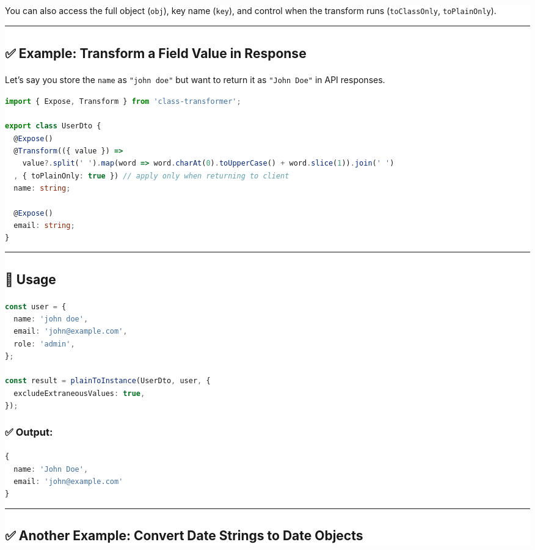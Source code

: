 You can also access the full object (`obj`), key name (`key`), and control when the transform runs (`toClassOnly`, `toPlainOnly`).

---

## ✅ Example: Transform a Field Value in Response

Let’s say you store the `name` as `"john doe"` but want to return it as `"John Doe"` in API responses.

```ts
import { Expose, Transform } from 'class-transformer';

export class UserDto {
  @Expose()
  @Transform(({ value }) => 
    value?.split(' ').map(word => word.charAt(0).toUpperCase() + word.slice(1)).join(' ')
  , { toPlainOnly: true }) // apply only when returning to client
  name: string;

  @Expose()
  email: string;
}
```

---

## 🧾 Usage

```ts
const user = {
  name: 'john doe',
  email: 'john@example.com',
  role: 'admin',
};

const result = plainToInstance(UserDto, user, {
  excludeExtraneousValues: true,
});
```

### ✅ Output:

```ts
{
  name: 'John Doe',
  email: 'john@example.com'
}
```

---

## ✅ Another Example: Convert Date Strings to Date Objects
